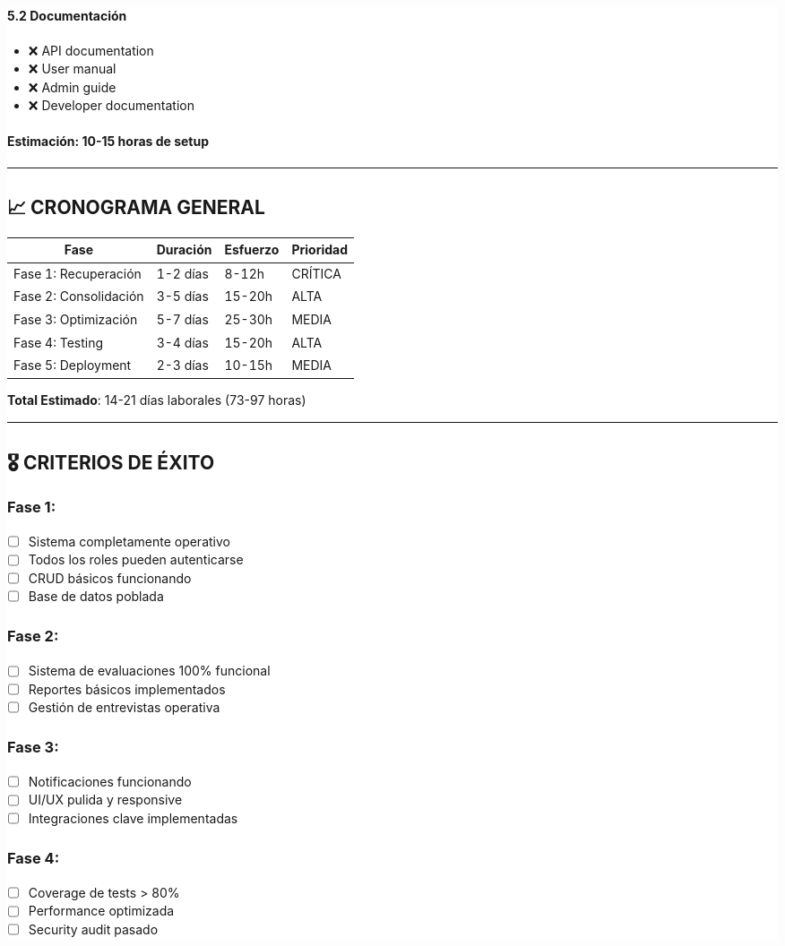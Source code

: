 #### **5.2 Documentación**
- ❌ API documentation
- ❌ User manual
- ❌ Admin guide
- ❌ Developer documentation

#### **Estimación**: 10-15 horas de setup

---

## 📈 **CRONOGRAMA GENERAL**

| Fase | Duración | Esfuerzo | Prioridad |
|------|----------|----------|-----------|
| Fase 1: Recuperación | 1-2 días | 8-12h | CRÍTICA |
| Fase 2: Consolidación | 3-5 días | 15-20h | ALTA |
| Fase 3: Optimización | 5-7 días | 25-30h | MEDIA |
| Fase 4: Testing | 3-4 días | 15-20h | ALTA |
| Fase 5: Deployment | 2-3 días | 10-15h | MEDIA |

**Total Estimado**: 14-21 días laborales (73-97 horas)

---

## 🎖️ **CRITERIOS DE ÉXITO**

### **Fase 1**:
- [ ] Sistema completamente operativo
- [ ] Todos los roles pueden autenticarse
- [ ] CRUD básicos funcionando
- [ ] Base de datos poblada

### **Fase 2**:
- [ ] Sistema de evaluaciones 100% funcional
- [ ] Reportes básicos implementados
- [ ] Gestión de entrevistas operativa

### **Fase 3**:
- [ ] Notificaciones funcionando
- [ ] UI/UX pulida y responsive
- [ ] Integraciones clave implementadas

### **Fase 4**:
- [ ] Coverage de tests > 80%
- [ ] Performance optimizada
- [ ] Security audit pasado
